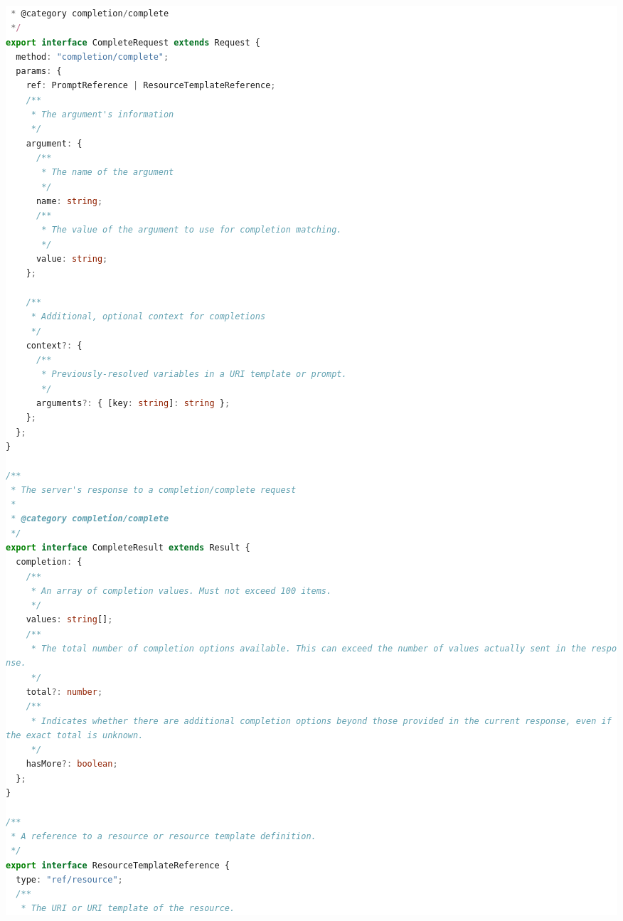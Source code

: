 ```typescript
 * @category completion/complete
 */
export interface CompleteRequest extends Request {
  method: "completion/complete";
  params: {
    ref: PromptReference | ResourceTemplateReference;
    /**
     * The argument's information
     */
    argument: {
      /**
       * The name of the argument
       */
      name: string;
      /**
       * The value of the argument to use for completion matching.
       */
      value: string;
    };

    /**
     * Additional, optional context for completions
     */
    context?: {
      /**
       * Previously-resolved variables in a URI template or prompt.
       */
      arguments?: { [key: string]: string };
    };
  };
}

/**
 * The server's response to a completion/complete request
 *
 * @category completion/complete
 */
export interface CompleteResult extends Result {
  completion: {
    /**
     * An array of completion values. Must not exceed 100 items.
     */
    values: string[];
    /**
     * The total number of completion options available. This can exceed the number of values actually sent in the response.
     */
    total?: number;
    /**
     * Indicates whether there are additional completion options beyond those provided in the current response, even if the exact total is unknown.
     */
    hasMore?: boolean;
  };
}

/**
 * A reference to a resource or resource template definition.
 */
export interface ResourceTemplateReference {
  type: "ref/resource";
  /**
   * The URI or URI template of the resource.
```

  [key: string]: unknown;